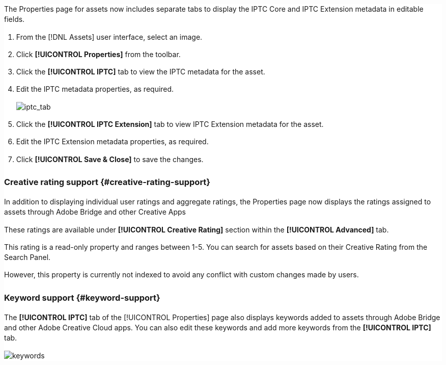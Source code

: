 The Properties page for assets now includes separate tabs to display the IPTC Core and IPTC Extension metadata in editable fields.

1. From the [!DNL Assets] user interface, select an image.
1. Click **[!UICONTROL Properties]** from the toolbar.
1. Click the **[!UICONTROL IPTC]** tab to view the IPTC metadata for the asset.
1. Edit the IPTC metadata properties, as required.

   ![iptc_tab](assets/keywords-in-iptc-tab.png)

1. Click the **[!UICONTROL IPTC Extension]** tab to view IPTC Extension metadata for the asset.
1. Edit the IPTC Extension metadata properties, as required.
1. Click **[!UICONTROL Save & Close]** to save the changes.

### Creative rating support {#creative-rating-support}

In addition to displaying individual user ratings and aggregate ratings, the Properties page now displays the ratings assigned to assets through Adobe Bridge and other Creative Apps

These ratings are available under **[!UICONTROL Creative Rating]** section within the **[!UICONTROL Advanced]** tab.

This rating is a read-only property and ranges between 1-5. You can search for assets based on their Creative Rating from the Search Panel.

However, this property is currently not indexed to avoid any conflict with custom changes made by users.

### Keyword support {#keyword-support}

The **[!UICONTROL IPTC]** tab of the [!UICONTROL Properties] page also displays keywords added to assets through Adobe Bridge and other Adobe Creative Cloud apps. You can also edit these keywords and add more keywords from the **[!UICONTROL IPTC]** tab.

![keywords](assets/keywords-in-iptc-tab.png)
